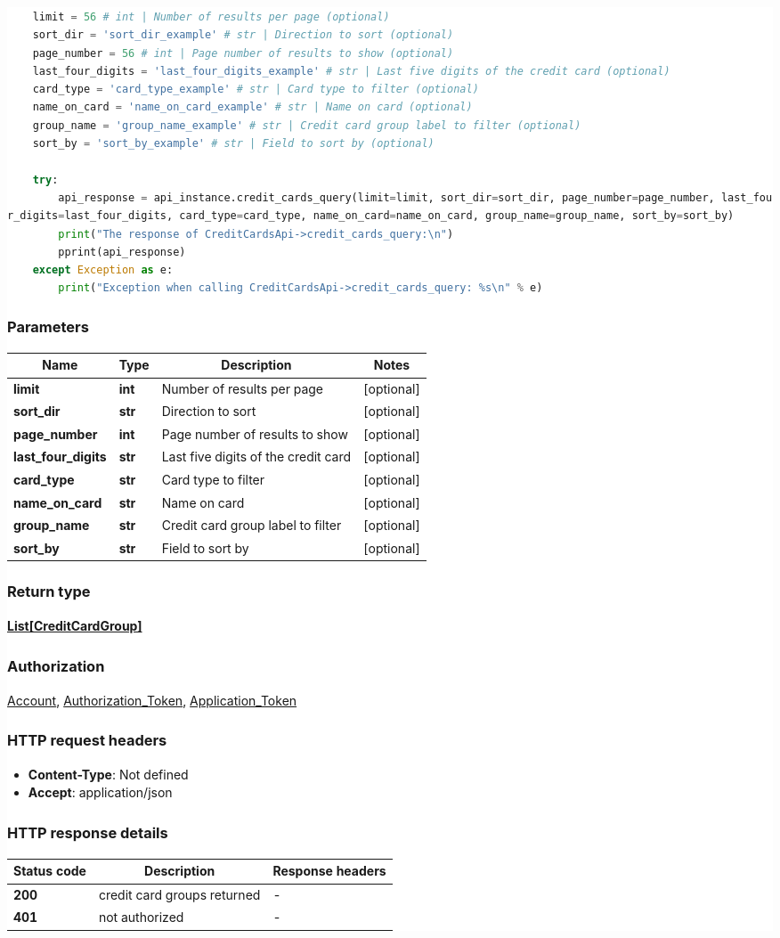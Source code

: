 ```python
    limit = 56 # int | Number of results per page (optional)
    sort_dir = 'sort_dir_example' # str | Direction to sort (optional)
    page_number = 56 # int | Page number of results to show (optional)
    last_four_digits = 'last_four_digits_example' # str | Last five digits of the credit card (optional)
    card_type = 'card_type_example' # str | Card type to filter (optional)
    name_on_card = 'name_on_card_example' # str | Name on card (optional)
    group_name = 'group_name_example' # str | Credit card group label to filter (optional)
    sort_by = 'sort_by_example' # str | Field to sort by (optional)

    try:
        api_response = api_instance.credit_cards_query(limit=limit, sort_dir=sort_dir, page_number=page_number, last_four_digits=last_four_digits, card_type=card_type, name_on_card=name_on_card, group_name=group_name, sort_by=sort_by)
        print("The response of CreditCardsApi->credit_cards_query:\n")
        pprint(api_response)
    except Exception as e:
        print("Exception when calling CreditCardsApi->credit_cards_query: %s\n" % e)
```



### Parameters


Name | Type | Description  | Notes
------------- | ------------- | ------------- | -------------
 **limit** | **int**| Number of results per page | [optional] 
 **sort_dir** | **str**| Direction to sort | [optional] 
 **page_number** | **int**| Page number of results to show | [optional] 
 **last_four_digits** | **str**| Last five digits of the credit card | [optional] 
 **card_type** | **str**| Card type to filter | [optional] 
 **name_on_card** | **str**| Name on card | [optional] 
 **group_name** | **str**| Credit card group label to filter | [optional] 
 **sort_by** | **str**| Field to sort by | [optional] 

### Return type

[**List[CreditCardGroup]**](CreditCardGroup.md)

### Authorization

[Account](../README.md#Account), [Authorization_Token](../README.md#Authorization_Token), [Application_Token](../README.md#Application_Token)

### HTTP request headers

 - **Content-Type**: Not defined
 - **Accept**: application/json

### HTTP response details

| Status code | Description | Response headers |
|-------------|-------------|------------------|
**200** | credit card groups returned |  -  |
**401** | not authorized |  -  |
